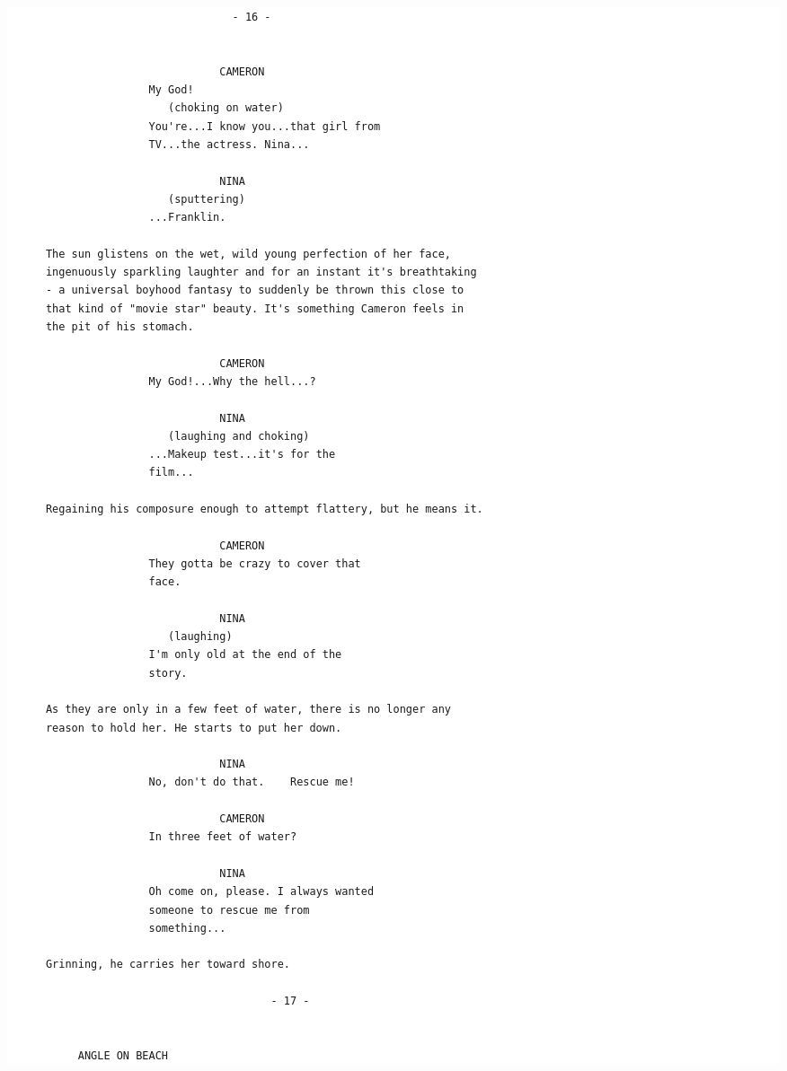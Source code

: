                                        - 16 -
          
          
                                     CAMERON
                          My God!
                             (choking on water)
                          You're...I know you...that girl from
                          TV...the actress. Nina...
          
                                     NINA
                             (sputtering)
                          ...Franklin.
          
          The sun glistens on the wet, wild young perfection of her face,
          ingenuously sparkling laughter and for an instant it's breathtaking
          - a universal boyhood fantasy to suddenly be thrown this close to
          that kind of "movie star" beauty. It's something Cameron feels in
          the pit of his stomach.
          
                                     CAMERON
                          My God!...Why the hell...?
          
                                     NINA
                             (laughing and choking)
                          ...Makeup test...it's for the
                          film...
          
          Regaining his composure enough to attempt flattery, but he means it.
          
                                     CAMERON
                          They gotta be crazy to cover that
                          face.
          
                                     NINA
                             (laughing)
                          I'm only old at the end of the
                          story.
          
          As they are only in a few feet of water, there is no longer any
          reason to hold her. He starts to put her down.
          
                                     NINA
                          No, don't do that.    Rescue me!
          
                                     CAMERON
                          In three feet of water?
          
                                     NINA
                          Oh come on, please. I always wanted
                          someone to rescue me from
                          something...
          
          Grinning, he carries her toward shore.
          
                                             - 17 -
          
          
               ANGLE ON BEACH
          